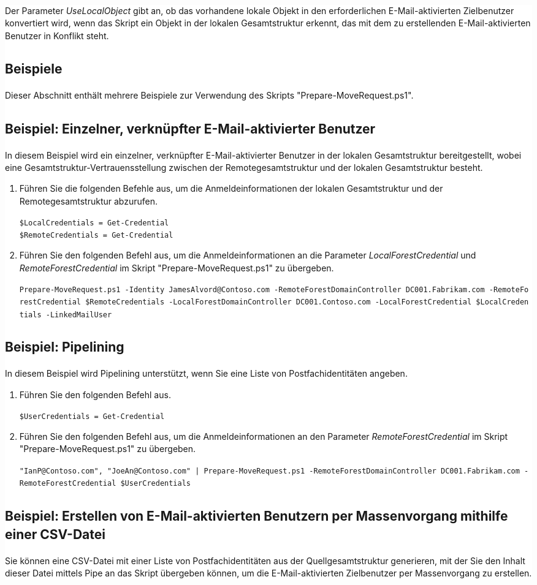 <td><p>Der Parameter <em>UseLocalObject</em> gibt an, ob das vorhandene lokale Objekt in den erforderlichen E-Mail-aktivierten Zielbenutzer konvertiert wird, wenn das Skript ein Objekt in der lokalen Gesamtstruktur erkennt, das mit dem zu erstellenden E-Mail-aktivierten Benutzer in Konflikt steht.</p></td>
</tr>
</tbody>
</table>


## Beispiele

Dieser Abschnitt enthält mehrere Beispiele zur Verwendung des Skripts "Prepare-MoveRequest.ps1".

## Beispiel: Einzelner, verknüpfter E-Mail-aktivierter Benutzer

In diesem Beispiel wird ein einzelner, verknüpfter E-Mail-aktivierter Benutzer in der lokalen Gesamtstruktur bereitgestellt, wobei eine Gesamtstruktur-Vertrauensstellung zwischen der Remotegesamtstruktur und der lokalen Gesamtstruktur besteht.

1.  Führen Sie die folgenden Befehle aus, um die Anmeldeinformationen der lokalen Gesamtstruktur und der Remotegesamtstruktur abzurufen.
    
        $LocalCredentials = Get-Credential
        $RemoteCredentials = Get-Credential

2.  Führen Sie den folgenden Befehl aus, um die Anmeldeinformationen an die Parameter *LocalForestCredential* und *RemoteForestCredential* im Skript "Prepare-MoveRequest.ps1" zu übergeben.
    
        Prepare-MoveRequest.ps1 -Identity JamesAlvord@Contoso.com -RemoteForestDomainController DC001.Fabrikam.com -RemoteForestCredential $RemoteCredentials -LocalForestDomainController DC001.Contoso.com -LocalForestCredential $LocalCredentials -LinkedMailUser 

## Beispiel: Pipelining

In diesem Beispiel wird Pipelining unterstützt, wenn Sie eine Liste von Postfachidentitäten angeben.

1.  Führen Sie den folgenden Befehl aus.
    
        $UserCredentials = Get-Credential

2.  Führen Sie den folgenden Befehl aus, um die Anmeldeinformationen an den Parameter *RemoteForestCredential* im Skript "Prepare-MoveRequest.ps1" zu übergeben.
    
        "IanP@Contoso.com", "JoeAn@Contoso.com" | Prepare-MoveRequest.ps1 -RemoteForestDomainController DC001.Fabrikam.com -RemoteForestCredential $UserCredentials

## Beispiel: Erstellen von E-Mail-aktivierten Benutzern per Massenvorgang mithilfe einer CSV-Datei

Sie können eine CSV-Datei mit einer Liste von Postfachidentitäten aus der Quellgesamtstruktur generieren, mit der Sie den Inhalt dieser Datei mittels Pipe an das Skript übergeben können, um die E-Mail-aktivierten Zielbenutzer per Massenvorgang zu erstellen.
